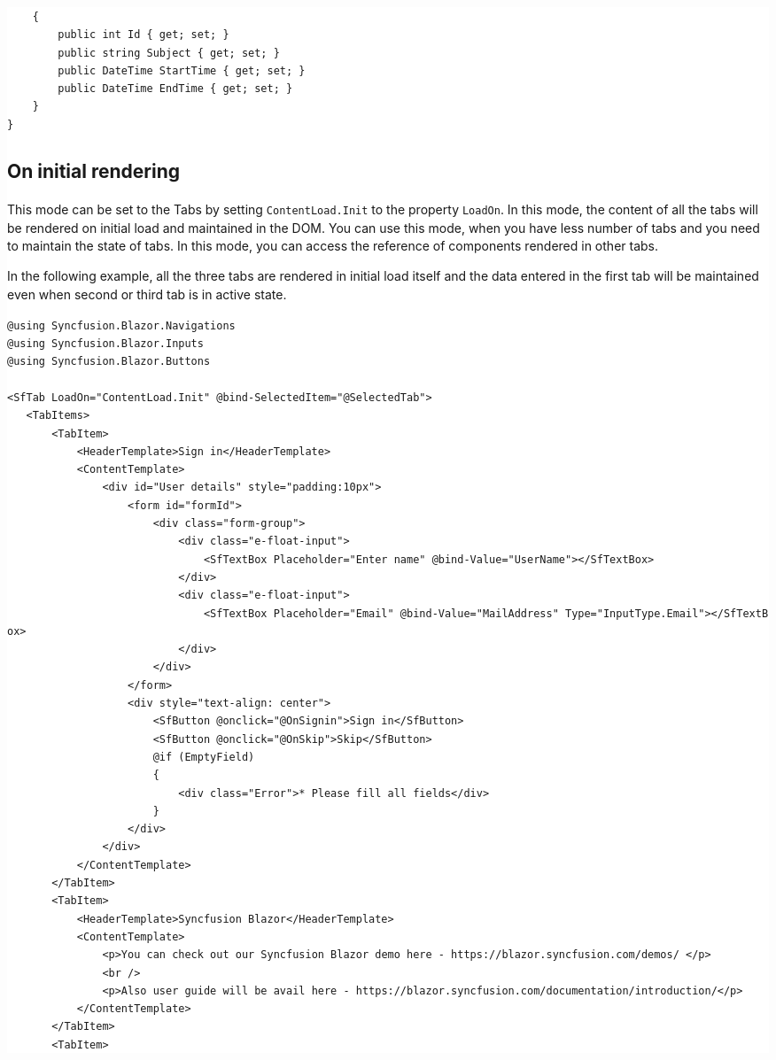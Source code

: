 ```cshtml
    {
        public int Id { get; set; }
        public string Subject { get; set; }
        public DateTime StartTime { get; set; }
        public DateTime EndTime { get; set; }
    }
}
```

## On initial rendering

 This mode can be set to the Tabs by setting `ContentLoad.Init` to the property `LoadOn`. In this mode, the content of all the tabs will be rendered on initial load and maintained in the DOM. You can use this mode, when you have less number of tabs and you need to maintain the state of tabs. In this mode, you can access the reference of components rendered in other tabs.

 In the following example, all the three tabs are rendered in initial load itself and the data entered in the first tab will be maintained even when second or third tab is in active state.

 ```cshtml
@using Syncfusion.Blazor.Navigations
@using Syncfusion.Blazor.Inputs
@using Syncfusion.Blazor.Buttons

<SfTab LoadOn="ContentLoad.Init" @bind-SelectedItem="@SelectedTab">
    <TabItems>
        <TabItem>
            <HeaderTemplate>Sign in</HeaderTemplate>
            <ContentTemplate>
                <div id="User details" style="padding:10px">
                    <form id="formId">
                        <div class="form-group">
                            <div class="e-float-input">
                                <SfTextBox Placeholder="Enter name" @bind-Value="UserName"></SfTextBox>
                            </div>
                            <div class="e-float-input">
                                <SfTextBox Placeholder="Email" @bind-Value="MailAddress" Type="InputType.Email"></SfTextBox>
                            </div>
                        </div>
                    </form>
                    <div style="text-align: center">
                        <SfButton @onclick="@OnSignin">Sign in</SfButton>
                        <SfButton @onclick="@OnSkip">Skip</SfButton>
                        @if (EmptyField)
                        {
                            <div class="Error">* Please fill all fields</div>
                        }
                    </div>
                </div>
            </ContentTemplate>
        </TabItem>
        <TabItem>
            <HeaderTemplate>Syncfusion Blazor</HeaderTemplate>
            <ContentTemplate>
                <p>You can check out our Syncfusion Blazor demo here - https://blazor.syncfusion.com/demos/ </p>
                <br />
                <p>Also user guide will be avail here - https://blazor.syncfusion.com/documentation/introduction/</p>
            </ContentTemplate>
        </TabItem>
        <TabItem>
 ```